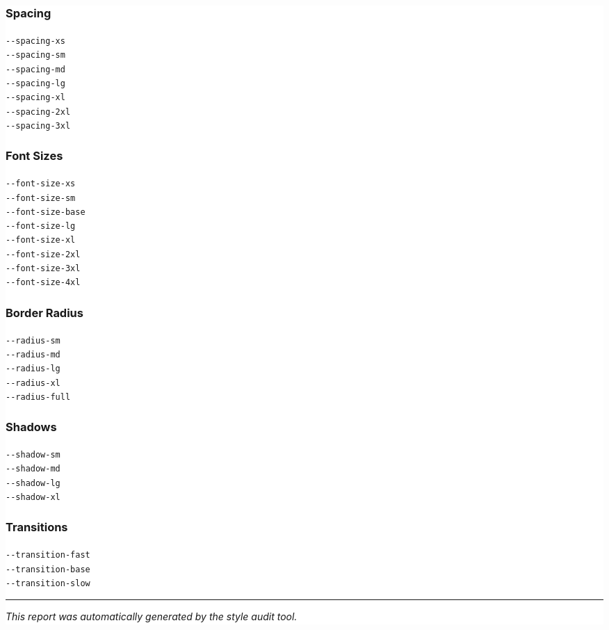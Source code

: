 ### Spacing
```css
--spacing-xs
--spacing-sm
--spacing-md
--spacing-lg
--spacing-xl
--spacing-2xl
--spacing-3xl
```

### Font Sizes
```css
--font-size-xs
--font-size-sm
--font-size-base
--font-size-lg
--font-size-xl
--font-size-2xl
--font-size-3xl
--font-size-4xl
```

### Border Radius
```css
--radius-sm
--radius-md
--radius-lg
--radius-xl
--radius-full
```

### Shadows
```css
--shadow-sm
--shadow-md
--shadow-lg
--shadow-xl
```

### Transitions
```css
--transition-fast
--transition-base
--transition-slow
```

---

*This report was automatically generated by the style audit tool.*
